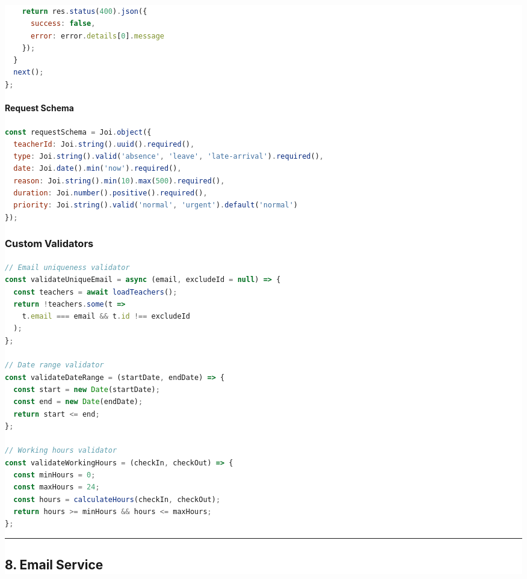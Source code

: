 ```javascript
    return res.status(400).json({
      success: false,
      error: error.details[0].message
    });
  }
  next();
};
```

#### Request Schema
```javascript
const requestSchema = Joi.object({
  teacherId: Joi.string().uuid().required(),
  type: Joi.string().valid('absence', 'leave', 'late-arrival').required(),
  date: Joi.date().min('now').required(),
  reason: Joi.string().min(10).max(500).required(),
  duration: Joi.number().positive().required(),
  priority: Joi.string().valid('normal', 'urgent').default('normal')
});
```

### Custom Validators
```javascript
// Email uniqueness validator
const validateUniqueEmail = async (email, excludeId = null) => {
  const teachers = await loadTeachers();
  return !teachers.some(t => 
    t.email === email && t.id !== excludeId
  );
};

// Date range validator
const validateDateRange = (startDate, endDate) => {
  const start = new Date(startDate);
  const end = new Date(endDate);
  return start <= end;
};

// Working hours validator
const validateWorkingHours = (checkIn, checkOut) => {
  const minHours = 0;
  const maxHours = 24;
  const hours = calculateHours(checkIn, checkOut);
  return hours >= minHours && hours <= maxHours;
};
```

---

## 8. Email Service
